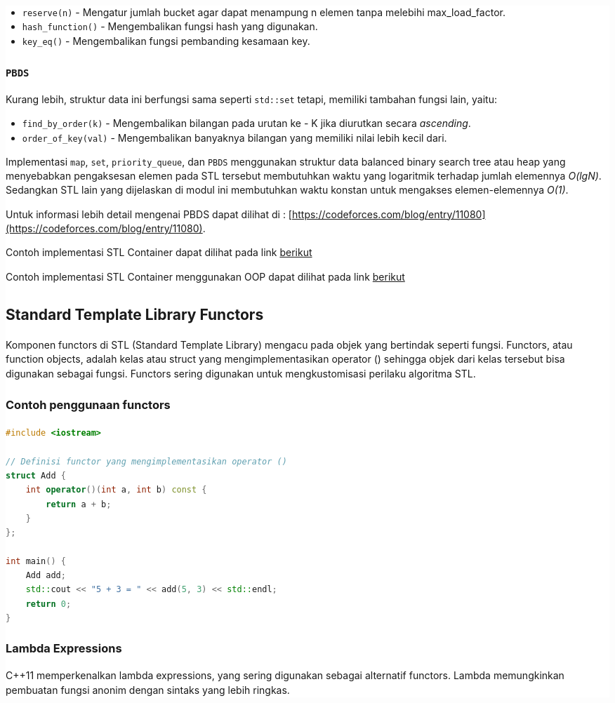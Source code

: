* `reserve(n)` - Mengatur jumlah bucket agar dapat menampung n elemen tanpa melebihi max_load_factor.
* `hash_function()` - Mengembalikan fungsi hash yang digunakan.
* `key_eq()` - Mengembalikan fungsi pembanding kesamaan key.

### `PBDS`
 
Kurang lebih, struktur data ini berfungsi sama seperti `std::set` tetapi, memiliki tambahan fungsi lain, yaitu:
* `find_by_order(k)` - Mengembalikan bilangan pada urutan ke - K jika diurutkan secara *ascending*.
* `order_of_key(val)` - Mengembalikan banyaknya bilangan yang memiliki nilai lebih kecil dari.
 
Implementasi `map`, `set`, `priority_queue`, dan `PBDS` menggunakan struktur data balanced binary search tree atau heap yang menyebabkan pengaksesan elemen pada STL tersebut membutuhkan waktu yang logaritmik terhadap jumlah elemennya *O(lgN)*. Sedangkan STL lain yang dijelaskan di modul ini membutuhkan waktu konstan untuk mengakses elemen-elemennya *O(1)*.

Untuk informasi lebih detail mengenai  PBDS dapat dilihat di : [https://codeforces.com/blog/entry/11080](https://codeforces.com/blog/entry/11080).

Contoh implementasi STL Container dapat dilihat pada link [berikut](https://github.com/lab-kcks/modul-strukdat-pbo/tree/main/Modul%205/code/Standard%20template%20library)

Contoh implementasi STL Container menggunakan OOP dapat dilihat pada link [berikut](https://github.com/lab-kcks/modul-strukdat-pbo/tree/main/Modul%205/code/Standard%20template%20library/OOP)

## Standard Template Library Functors
Komponen functors di STL (Standard Template Library) mengacu pada objek yang bertindak seperti fungsi. Functors, atau function objects, adalah kelas atau struct yang mengimplementasikan operator () sehingga objek dari kelas tersebut bisa digunakan sebagai fungsi. Functors sering digunakan untuk mengkustomisasi perilaku algoritma STL.

### Contoh penggunaan functors
```cpp
#include <iostream>

// Definisi functor yang mengimplementasikan operator ()
struct Add {
    int operator()(int a, int b) const {
        return a + b;
    }
};

int main() {
    Add add;
    std::cout << "5 + 3 = " << add(5, 3) << std::endl;
    return 0;
}
```

### Lambda Expressions
C++11 memperkenalkan lambda expressions, yang sering digunakan sebagai alternatif functors. Lambda memungkinkan pembuatan fungsi anonim dengan sintaks yang lebih ringkas.
